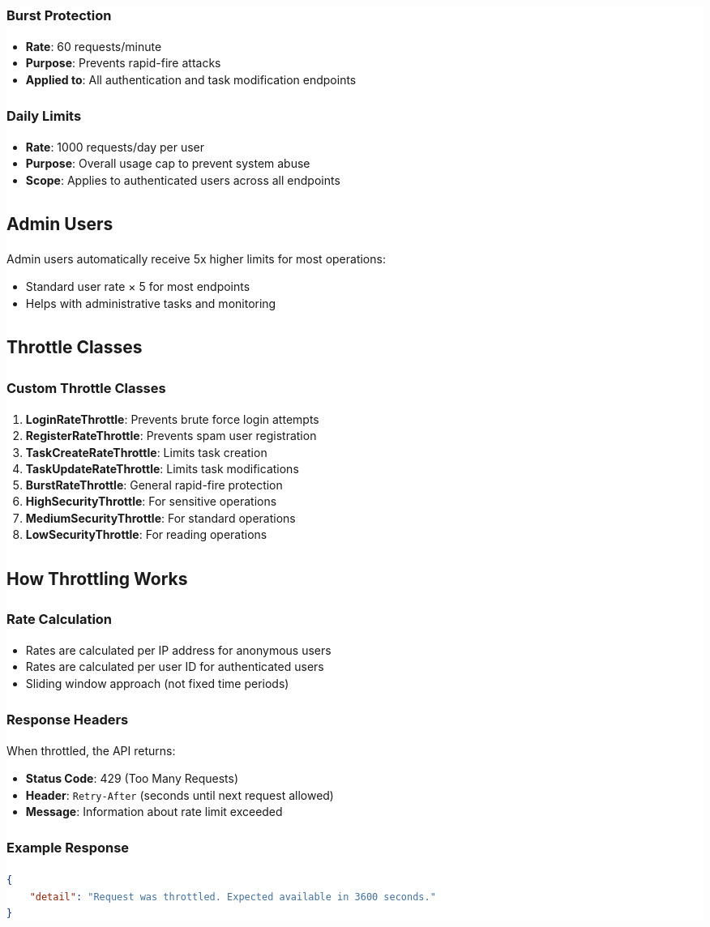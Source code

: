 ### Burst Protection
- **Rate**: 60 requests/minute
- **Purpose**: Prevents rapid-fire attacks
- **Applied to**: All authentication and task modification endpoints

### Daily Limits
- **Rate**: 1000 requests/day per user
- **Purpose**: Overall usage cap to prevent system abuse
- **Scope**: Applies to authenticated users across all endpoints

## Admin Users

Admin users automatically receive 5x higher limits for most operations:
- Standard user rate × 5 for most endpoints
- Helps with administrative tasks and monitoring

## Throttle Classes

### Custom Throttle Classes

1. **LoginRateThrottle**: Prevents brute force login attempts
2. **RegisterRateThrottle**: Prevents spam user registration
3. **TaskCreateRateThrottle**: Limits task creation
4. **TaskUpdateRateThrottle**: Limits task modifications
5. **BurstRateThrottle**: General rapid-fire protection
6. **HighSecurityThrottle**: For sensitive operations
7. **MediumSecurityThrottle**: For standard operations
8. **LowSecurityThrottle**: For reading operations

## How Throttling Works

### Rate Calculation
- Rates are calculated per IP address for anonymous users
- Rates are calculated per user ID for authenticated users
- Sliding window approach (not fixed time periods)

### Response Headers
When throttled, the API returns:
- **Status Code**: 429 (Too Many Requests)
- **Header**: `Retry-After` (seconds until next request allowed)
- **Message**: Information about rate limit exceeded

### Example Response
```json
{
    "detail": "Request was throttled. Expected available in 3600 seconds."
}
```

